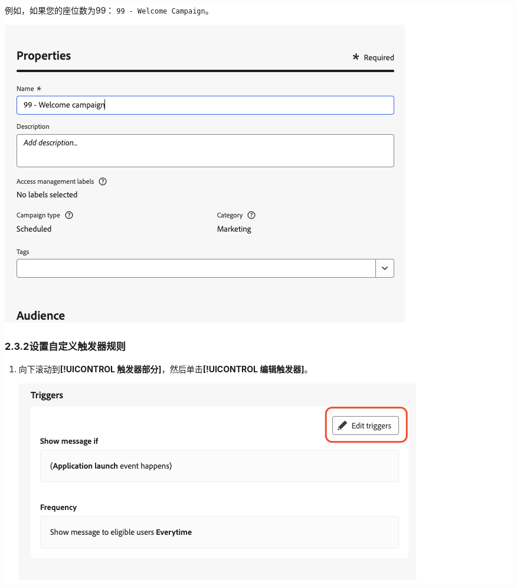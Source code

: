 例如，如果您的座位数为99： `99 - Welcome Campaign`。

![属性节](/help/summit-labs/summit-lab-2024/l820-lab-workbook/assets/3-1-2-1-properties-section.png)

### 2.3.2设置自定义触发器规则

1. 向下滚动到&#x200B;**[!UICONTROL 触发器部分]**，然后单击&#x200B;**[!UICONTROL 编辑触发器]**。

   ![修改](/help/summit-labs/summit-lab-2024/l820-lab-workbook/assets/3-2-1-2-edit-triggers.png)
